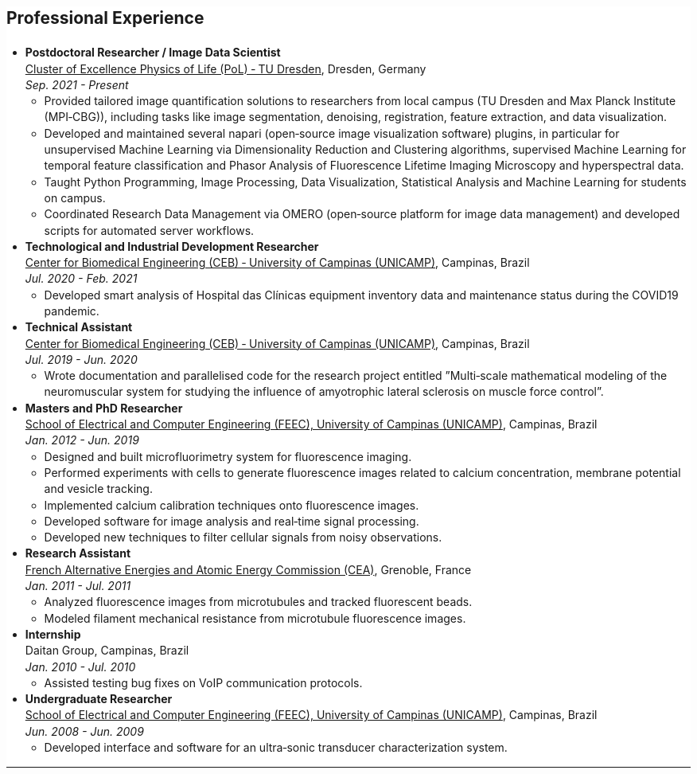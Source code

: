 
## Professional Experience

- **Postdoctoral Researcher / Image Data Scientist**  
  [Cluster of Excellence Physics of Life (PoL) ‑ TU Dresden](https://physics-of-life.tu-dresden.de/), Dresden, Germany  
  *Sep. 2021 - Present*
  - Provided tailored image quantification solutions to researchers from local campus (TU Dresden and Max Planck Institute (MPI‑CBG)), including tasks like image segmentation, denoising, registration, feature extraction, and data visualization.
  - Developed and maintained several napari (open‑source image visualization software) plugins, in particular for unsupervised Machine Learning via Dimensionality Reduction and Clustering algorithms, supervised Machine Learning for temporal feature  classification and Phasor Analysis of Fluorescence Lifetime Imaging Microscopy and hyperspectral data.
  - Taught Python Programming, Image Processing, Data Visualization, Statistical Analysis and Machine Learning for students on campus.
  - Coordinated Research Data Management via OMERO (open‑source platform for image data management) and developed scripts for automated server workflows.
- **Technological and Industrial Development Researcher**  
  [Center for Biomedical Engineering (CEB) ‑ University of Campinas (UNICAMP)](https://www.ceb.unicamp.br/), Campinas, Brazil  
  *Jul. 2020 - Feb. 2021*
  - Developed smart analysis of Hospital das Clínicas equipment inventory data and maintenance status during the COVID19 pandemic.
- **Technical Assistant**  
  [Center for Biomedical Engineering (CEB) ‑ University of Campinas (UNICAMP)](https://www.ceb.unicamp.br/), Campinas, Brazil  
  *Jul. 2019 - Jun. 2020*
  - Wrote documentation and parallelised code for the research project entitled ”Multi‑scale mathematical modeling of the neuromuscular system for studying the influence of amyotrophic lateral sclerosis on muscle force control”.
- **Masters and PhD Researcher**  
  [School of Electrical and Computer Engineering (FEEC), University of Campinas (UNICAMP)](https://www.fee.unicamp.br/), Campinas, Brazil  
  *Jan. 2012 - Jun. 2019*
  - Designed and built microfluorimetry system for fluorescence imaging.
  - Performed experiments with cells to generate fluorescence images related to calcium concentration, membrane potential and vesicle tracking.
  - Implemented calcium calibration techniques onto fluorescence images.
  - Developed software for image analysis and real‑time signal processing.
  - Developed new techniques to filter cellular signals from noisy observations.
- **Research Assistant**  
  [French Alternative Energies and Atomic Energy Commission (CEA)](https://www.cea.fr/english/Pages/Welcome.aspx), Grenoble, France  
  *Jan. 2011 - Jul. 2011*
  - Analyzed fluorescence images from microtubules and tracked fluorescent beads.
  - Modeled filament mechanical resistance from microtubule fluorescence images.
- **Internship**  
  Daitan Group, Campinas, Brazil  
  *Jan. 2010 - Jul. 2010*
  - Assisted testing bug fixes on VoIP communication protocols.
- **Undergraduate Researcher**  
  [School of Electrical and Computer Engineering (FEEC), University of Campinas (UNICAMP)](https://www.fee.unicamp.br/), Campinas, Brazil  
  *Jun. 2008 - Jun. 2009*
  - Developed interface and software for an ultra‑sonic transducer characterization system.

---